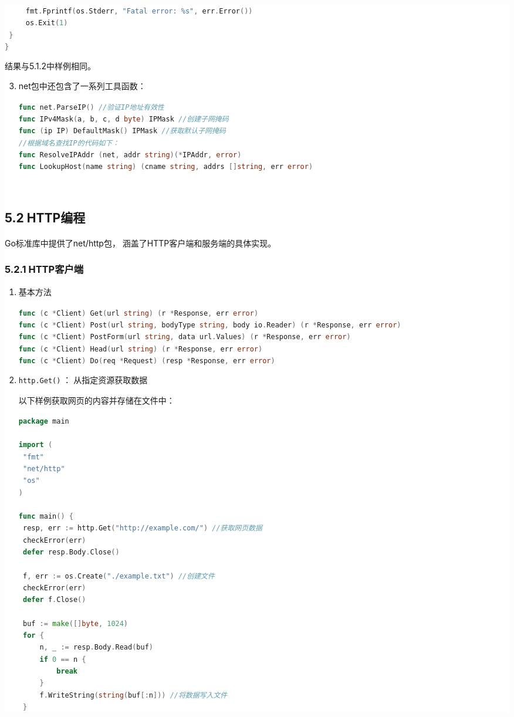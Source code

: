    ```go
   		fmt.Fprintf(os.Stderr, "Fatal error: %s", err.Error())
   		os.Exit(1)
   	}
   }

   ```

   结果与5.1.2中样例相同。

3. net包中还包含了一系列工具函数：

   ```go
   func net.ParseIP() //验证IP地址有效性
   func IPv4Mask(a, b, c, d byte) IPMask //创建子网掩码
   func (ip IP) DefaultMask() IPMask //获取默认子网掩码
   //根据域名查找IP的代码如下：
   func ResolveIPAddr (net, addr string)(*IPAddr, error)
   func LookupHost(name string) (cname string, addrs []string, err error)
   ```

   ​

## 5.2 HTTP编程

Go标准库中提供了net/http包， 涵盖了HTTP客户端和服务端的具体实现。

### 5.2.1 HTTP客户端

1. 基本方法

   ```go
   func (c *Client) Get(url string) (r *Response, err error)
   func (c *Client) Post(url string, bodyType string, body io.Reader) (r *Response, err error)
   func (c *Client) PostForm(url string, data url.Values) (r *Response, err error)
   func (c *Client) Head(url string) (r *Response, err error)
   func (c *Client) Do(req *Request) (resp *Response, err error)
   ```

2. `http.Get()` ： 从指定资源获取数据

   以下样例获取网页的内容并存储在文件中：

   ```go
   package main

   import (
   	"fmt"
   	"net/http"
   	"os"
   )

   func main() {
   	resp, err := http.Get("http://example.com/") //获取网页数据
   	checkError(err)
   	defer resp.Body.Close()

   	f, err := os.Create("./example.txt") //创建文件
   	checkError(err)
   	defer f.Close()

   	buf := make([]byte, 1024)
   	for {
   		n, _ := resp.Body.Read(buf)
   		if 0 == n {
   			break
   		}
   		f.WriteString(string(buf[:n])) //将数据写入文件
   	}
   ```
